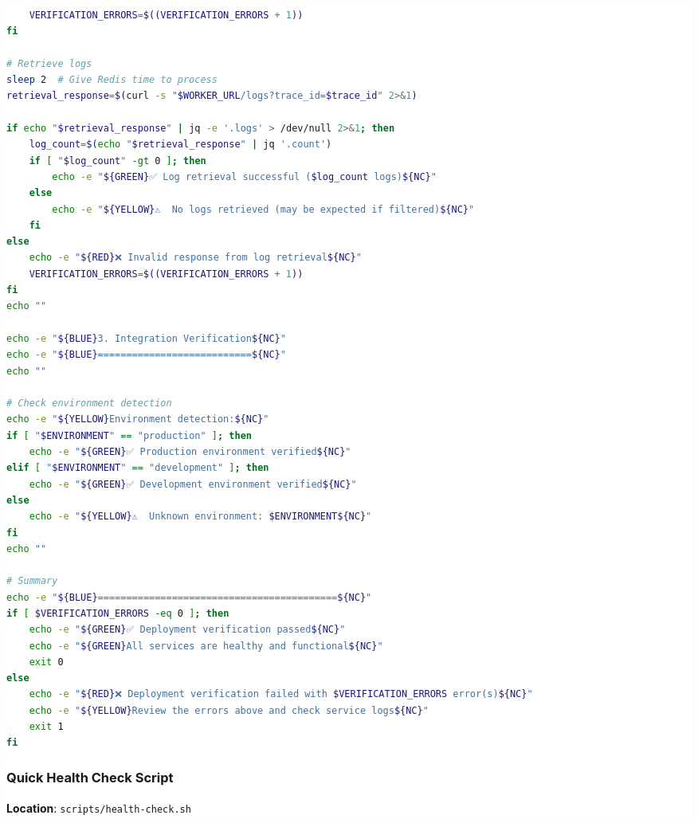 ```bash
    VERIFICATION_ERRORS=$((VERIFICATION_ERRORS + 1))
fi

# Retrieve logs
sleep 2  # Give Redis time to process
retrieval_response=$(curl -s "$WORKER_URL/logs?trace_id=$trace_id" 2>&1)

if echo "$retrieval_response" | jq -e '.logs' > /dev/null 2>&1; then
    log_count=$(echo "$retrieval_response" | jq '.count')
    if [ "$log_count" -gt 0 ]; then
        echo -e "${GREEN}✅ Log retrieval successful ($log_count logs)${NC}"
    else
        echo -e "${YELLOW}⚠️  No logs retrieved (may be expected if filtered)${NC}"
    fi
else
    echo -e "${RED}❌ Invalid response from log retrieval${NC}"
    VERIFICATION_ERRORS=$((VERIFICATION_ERRORS + 1))
fi
echo ""

echo -e "${BLUE}3. Integration Verification${NC}"
echo -e "${BLUE}===========================${NC}"
echo ""

# Check environment detection
echo -e "${YELLOW}Environment detection:${NC}"
if [ "$ENVIRONMENT" == "production" ]; then
    echo -e "${GREEN}✅ Production environment verified${NC}"
elif [ "$ENVIRONMENT" == "development" ]; then
    echo -e "${GREEN}✅ Development environment verified${NC}"
else
    echo -e "${YELLOW}⚠️  Unknown environment: $ENVIRONMENT${NC}"
fi
echo ""

# Summary
echo -e "${BLUE}==========================================${NC}"
if [ $VERIFICATION_ERRORS -eq 0 ]; then
    echo -e "${GREEN}✅ Deployment verification passed${NC}"
    echo -e "${GREEN}All services are healthy and functional${NC}"
    exit 0
else
    echo -e "${RED}❌ Deployment verification failed with $VERIFICATION_ERRORS error(s)${NC}"
    echo -e "${YELLOW}Review the errors above and check service logs${NC}"
    exit 1
fi
```

### Quick Health Check Script

**Location**: `scripts/health-check.sh`
